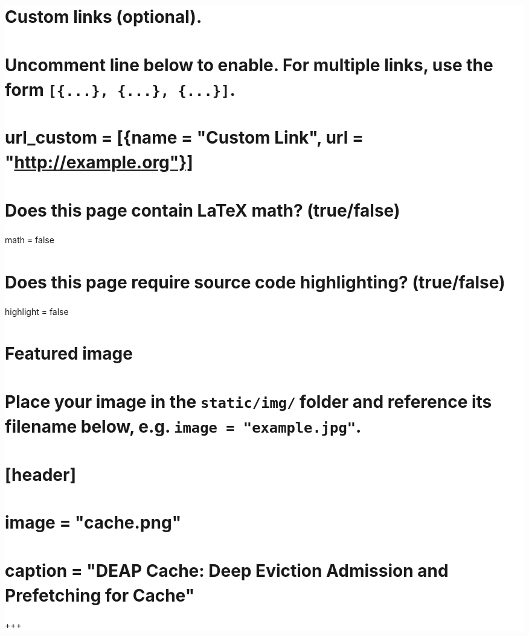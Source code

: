 # Custom links (optional).
#   Uncomment line below to enable. For multiple links, use the form `[{...}, {...}, {...}]`.
# url_custom = [{name = "Custom Link", url = "http://example.org"}]

# Does this page contain LaTeX math? (true/false)
math = false

# Does this page require source code highlighting? (true/false)
highlight = false

# Featured image
# Place your image in the `static/img/` folder and reference its filename below, e.g. `image = "example.jpg"`.
# [header]
# image = "cache.png"
# caption = "DEAP Cache: Deep Eviction Admission and Prefetching for Cache"

+++
